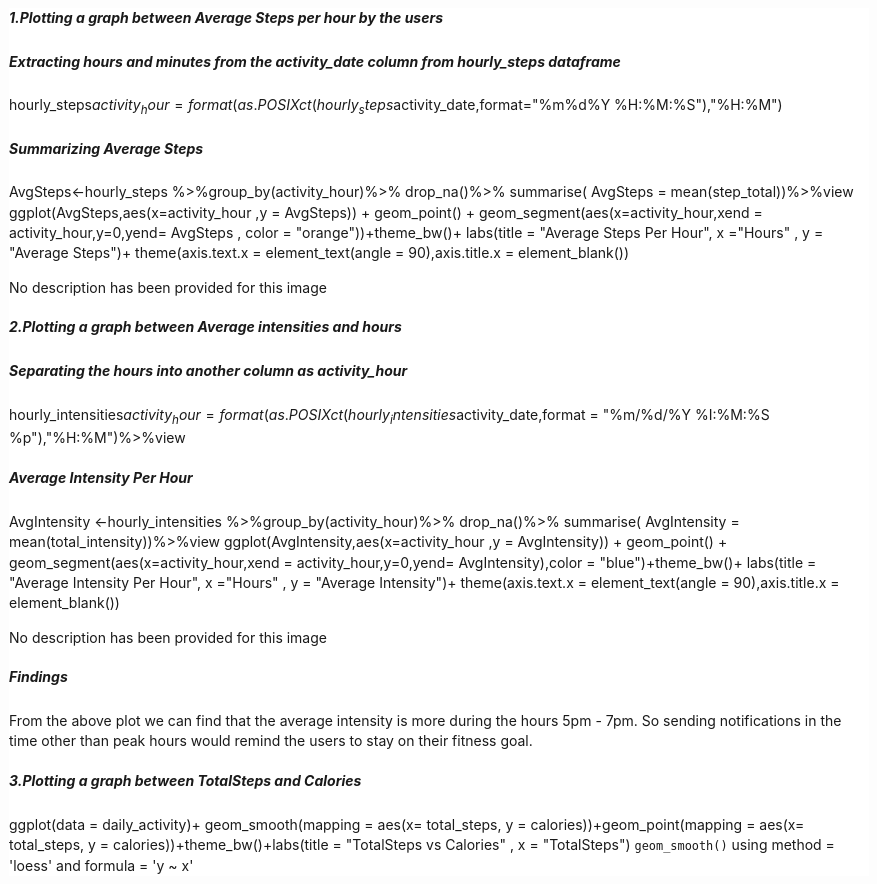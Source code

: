 
##### 1.Plotting a graph between Average Steps per hour by the users
##### Extracting hours and minutes from the activity_date column from hourly_steps dataframe

hourly_steps$activity_hour = format(as.POSIXct(hourly_steps$activity_date,format="%m%d%Y %H:%M:%S"),"%H:%M")
##### Summarizing Average Steps

AvgSteps<-hourly_steps %>%group_by(activity_hour)%>%
  drop_na()%>%
  summarise( AvgSteps = mean(step_total))%>%view
ggplot(AvgSteps,aes(x=activity_hour ,y = AvgSteps)) + geom_point() +
  geom_segment(aes(x=activity_hour,xend = activity_hour,y=0,yend= AvgSteps , color = "orange"))+theme_bw()+
  labs(title = "Average Steps Per Hour", x ="Hours" , y = "Average Steps")+
  theme(axis.text.x = element_text(angle = 90),axis.title.x = element_blank())

No description has been provided for this image

##### 2.Plotting a graph between Average intensities and hours
##### Separating the hours into another column as activity_hour

hourly_intensities$activity_hour = format(as.POSIXct(hourly_intensities$activity_date,format = "%m/%d/%Y %I:%M:%S %p"),"%H:%M")%>%view

##### Average Intensity Per Hour

AvgIntensity  <-hourly_intensities %>%group_by(activity_hour)%>%
  drop_na()%>%
  summarise( AvgIntensity = mean(total_intensity))%>%view
ggplot(AvgIntensity,aes(x=activity_hour ,y = AvgIntensity)) + geom_point() +
  geom_segment(aes(x=activity_hour,xend = activity_hour,y=0,yend= AvgIntensity),color = "blue")+theme_bw()+
  labs(title = "Average Intensity Per Hour", x ="Hours" , y = "Average Intensity")+
  theme(axis.text.x = element_text(angle = 90),axis.title.x = element_blank())

No description has been provided for this image  

##### Findings

From the above plot we can find that the average intensity is more during the hours 5pm - 7pm. So sending notifications in the time other than peak hours would remind the users to stay on their fitness goal.

##### 3.Plotting a graph between TotalSteps and Calories

ggplot(data = daily_activity)+ geom_smooth(mapping = aes(x= total_steps, y = calories))+geom_point(mapping = aes(x= total_steps, y = calories))+theme_bw()+labs(title = "TotalSteps vs Calories" , x = "TotalSteps")
`geom_smooth()` using method = 'loess' and formula = 'y ~ x'

